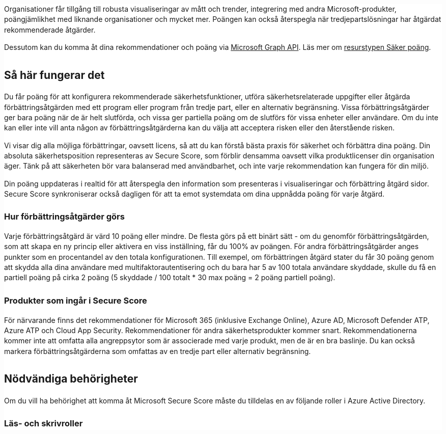 Organisationer får tillgång till robusta visualiseringar av mått och trender, integrering med andra Microsoft-produkter, poängjämlikhet med liknande organisationer och mycket mer. Poängen kan också återspegla när tredjepartslösningar har åtgärdat rekommenderade åtgärder.

Dessutom kan du komma åt dina rekommendationer och poäng via [Microsoft Graph API](https://www.microsoft.com/security/partnerships/graph-security-api). Läs mer om [resurstypen Säker poäng](https://go.microsoft.com/fwlink/?linkid=2092996).

## <a name="how-it-works"></a>Så här fungerar det

Du får poäng för att konfigurera rekommenderade säkerhetsfunktioner, utföra säkerhetsrelaterade uppgifter eller åtgärda förbättringsåtgärden med ett program eller program från tredje part, eller en alternativ begränsning. Vissa förbättringsåtgärder ger bara poäng när de är helt slutförda, och vissa ger partiella poäng om de slutförs för vissa enheter eller användare. Om du inte kan eller inte vill anta någon av förbättringsåtgärderna kan du välja att acceptera risken eller den återstående risken.

Vi visar dig alla möjliga förbättringar, oavsett licens, så att du kan förstå bästa praxis för säkerhet och förbättra dina poäng. Din absoluta säkerhetsposition representeras av Secure Score, som förblir densamma oavsett vilka produktlicenser din organisation äger. Tänk på att säkerheten bör vara balanserad med användbarhet, och inte varje rekommendation kan fungera för din miljö.

Din poäng uppdateras i realtid för att återspegla den information som presenteras i visualiseringar och förbättring åtgärd sidor. Secure Score synkroniserar också dagligen för att ta emot systemdata om dina uppnådda poäng för varje åtgärd.

### <a name="how-improvement-actions-are-scored"></a>Hur förbättringsåtgärder görs

Varje förbättringsåtgärd är värd 10 poäng eller mindre. De flesta görs på ett binärt sätt - om du genomför förbättringsåtgärden, som att skapa en ny princip eller aktivera en viss inställning, får du 100% av poängen. För andra förbättringsåtgärder anges punkter som en procentandel av den totala konfigurationen. Till exempel, om förbättringen åtgärd stater du får 30 poäng genom att skydda alla dina användare med multifaktorautentisering och du bara har 5 av 100 totala användare skyddade, skulle du få en partiell poäng på cirka 2 poäng (5 skyddade / 100 totalt * 30 max poäng = 2 poäng partiell poäng).

### <a name="products-included-in-secure-score"></a>Produkter som ingår i Secure Score

För närvarande finns det rekommendationer för Microsoft 365 (inklusive Exchange Online), Azure AD, Microsoft Defender ATP, Azure ATP och Cloud App Security. Rekommendationer för andra säkerhetsprodukter kommer snart. Rekommendationerna kommer inte att omfatta alla angreppsytor som är associerade med varje produkt, men de är en bra baslinje. Du kan också markera förbättringsåtgärderna som omfattas av en tredje part eller alternativ begränsning.

## <a name="required-permissions"></a>Nödvändiga behörigheter

Om du vill ha behörighet att komma åt Microsoft Secure Score måste du tilldelas en av följande roller i Azure Active Directory.

### <a name="read-and-write-roles"></a>Läs- och skrivroller
